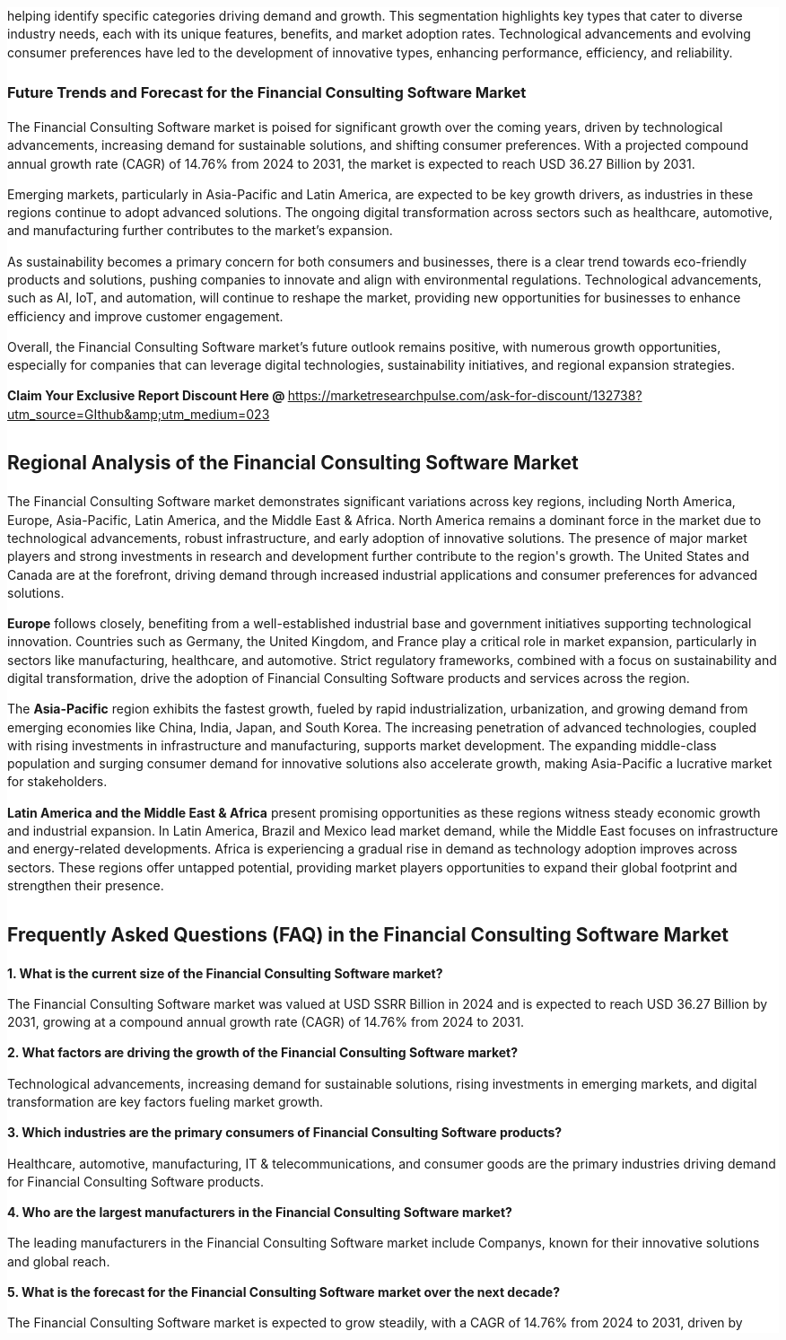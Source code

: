 helping identify specific categories driving demand and growth. This segmentation highlights key types that cater to diverse industry needs, each with its unique features, benefits, and market adoption rates. Technological advancements and evolving consumer preferences have led to the development of innovative types, enhancing performance, efficiency, and reliability.</p><h3>Future Trends and Forecast for the Financial Consulting Software Market</h3><p>The Financial Consulting Software market is poised for significant growth over the coming years, driven by technological advancements, increasing demand for sustainable solutions, and shifting consumer preferences. With a projected compound annual growth rate (CAGR) of 14.76% from 2024 to 2031, the market is expected to reach USD 36.27 Billion by 2031.</p><p>Emerging markets, particularly in Asia-Pacific and Latin America, are expected to be key growth drivers, as industries in these regions continue to adopt advanced solutions. The ongoing digital transformation across sectors such as healthcare, automotive, and manufacturing further contributes to the market&rsquo;s expansion.</p><p>As sustainability becomes a primary concern for both consumers and businesses, there is a clear trend towards eco-friendly products and solutions, pushing companies to innovate and align with environmental regulations. Technological advancements, such as AI, IoT, and automation, will continue to reshape the market, providing new opportunities for businesses to enhance efficiency and improve customer engagement.</p><p>Overall, the Financial Consulting Software market&rsquo;s future outlook remains positive, with numerous growth opportunities, especially for companies that can leverage digital technologies, sustainability initiatives, and regional expansion strategies.</p><p><strong>Claim Your Exclusive Report Discount Here @ </strong><a href="https://marketresearchpulse.com/ask-for-discount/132738?utm_source=GIthub&amp;utm_medium=023">https://marketresearchpulse.com/ask-for-discount/132738?utm_source=GIthub&amp;utm_medium=023</a></p><h2><strong>Regional Analysis of the Financial Consulting Software Market</strong></h2><p>The Financial Consulting Software market demonstrates significant variations across key regions, including North America, Europe, Asia-Pacific, Latin America, and the Middle East &amp; Africa. North America remains a dominant force in the market due to technological advancements, robust infrastructure, and early adoption of innovative solutions. The presence of major market players and strong investments in research and development further contribute to the region's growth. The United States and Canada are at the forefront, driving demand through increased industrial applications and consumer preferences for advanced solutions.</p><p><strong>Europe</strong> follows closely, benefiting from a well-established industrial base and government initiatives supporting technological innovation. Countries such as Germany, the United Kingdom, and France play a critical role in market expansion, particularly in sectors like manufacturing, healthcare, and automotive. Strict regulatory frameworks, combined with a focus on sustainability and digital transformation, drive the adoption of Financial Consulting Software products and services across the region.</p><p>The <strong>Asia-Pacific</strong> region exhibits the fastest growth, fueled by rapid industrialization, urbanization, and growing demand from emerging economies like China, India, Japan, and South Korea. The increasing penetration of advanced technologies, coupled with rising investments in infrastructure and manufacturing, supports market development. The expanding middle-class population and surging consumer demand for innovative solutions also accelerate growth, making Asia-Pacific a lucrative market for stakeholders.</p><p><strong>Latin America and the Middle East &amp; Africa</strong> present promising opportunities as these regions witness steady economic growth and industrial expansion. In Latin America, Brazil and Mexico lead market demand, while the Middle East focuses on infrastructure and energy-related developments. Africa is experiencing a gradual rise in demand as technology adoption improves across sectors. These regions offer untapped potential, providing market players opportunities to expand their global footprint and strengthen their presence.</p><h2><strong>Frequently Asked Questions (FAQ) in the Financial Consulting Software Market</strong></h2><p><strong>1. What is the current size of the Financial Consulting Software market?</strong></p><p>The Financial Consulting Software market was valued at USD SSRR Billion in 2024 and is expected to reach USD 36.27 Billion by 2031, growing at a compound annual growth rate (CAGR) of 14.76% from 2024 to 2031.</p><p><strong>2. What factors are driving the growth of the Financial Consulting Software market?</strong></p><p>Technological advancements, increasing demand for sustainable solutions, rising investments in emerging markets, and digital transformation are key factors fueling market growth.</p><p><strong>3. Which industries are the primary consumers of Financial Consulting Software products?</strong></p><p>Healthcare, automotive, manufacturing, IT &amp; telecommunications, and consumer goods are the primary industries driving demand for Financial Consulting Software products.</p><p><strong>4. Who are the largest manufacturers in the Financial Consulting Software market?</strong></p><p>The leading manufacturers in the Financial Consulting Software market include Companys, known for their innovative solutions and global reach.</p><p><strong>5. What is the forecast for the Financial Consulting Software market over the next decade?</strong></p><p>The Financial Consulting Software market is expected to grow steadily, with a CAGR of 14.76% from 2024 to 2031, driven by